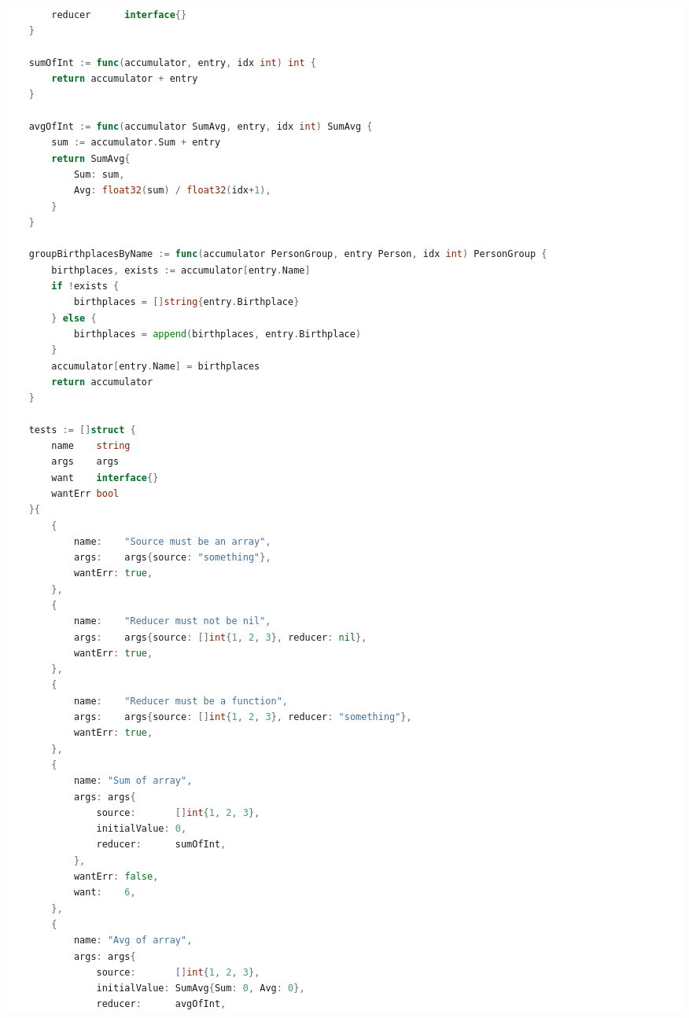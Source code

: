 ```go
        reducer      interface{}
    }

    sumOfInt := func(accumulator, entry, idx int) int {
        return accumulator + entry
    }

    avgOfInt := func(accumulator SumAvg, entry, idx int) SumAvg {
        sum := accumulator.Sum + entry
        return SumAvg{
            Sum: sum,
            Avg: float32(sum) / float32(idx+1),
        }
    }

    groupBirthplacesByName := func(accumulator PersonGroup, entry Person, idx int) PersonGroup {
        birthplaces, exists := accumulator[entry.Name]
        if !exists {
            birthplaces = []string{entry.Birthplace}
        } else {
            birthplaces = append(birthplaces, entry.Birthplace)
        }
        accumulator[entry.Name] = birthplaces
        return accumulator
    }

    tests := []struct {
        name    string
        args    args
        want    interface{}
        wantErr bool
    }{
        {
            name:    "Source must be an array",
            args:    args{source: "something"},
            wantErr: true,
        },
        {
            name:    "Reducer must not be nil",
            args:    args{source: []int{1, 2, 3}, reducer: nil},
            wantErr: true,
        },
        {
            name:    "Reducer must be a function",
            args:    args{source: []int{1, 2, 3}, reducer: "something"},
            wantErr: true,
        },
        {
            name: "Sum of array",
            args: args{
                source:       []int{1, 2, 3},
                initialValue: 0,
                reducer:      sumOfInt,
            },
            wantErr: false,
            want:    6,
        },
        {
            name: "Avg of array",
            args: args{
                source:       []int{1, 2, 3},
                initialValue: SumAvg{Sum: 0, Avg: 0},
                reducer:      avgOfInt,
```